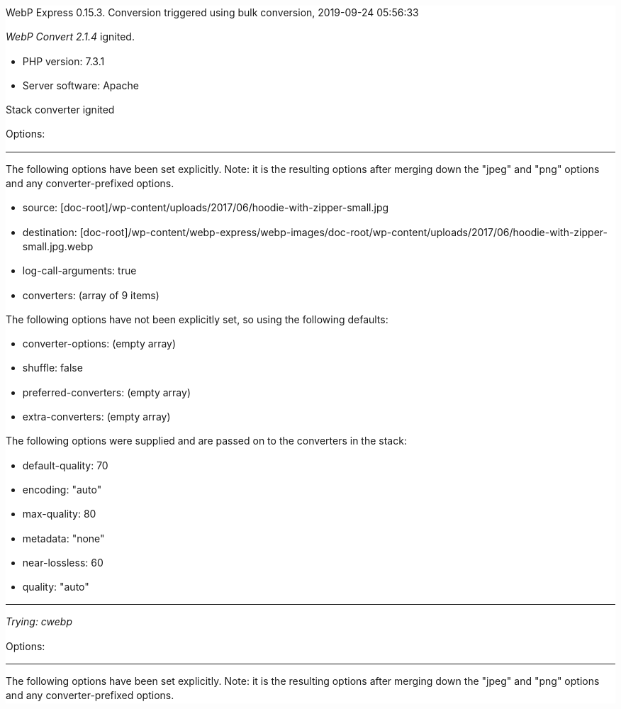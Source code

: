 WebP Express 0.15.3. Conversion triggered using bulk conversion, 2019-09-24 05:56:33


*WebP Convert 2.1.4*  ignited.

- PHP version: 7.3.1

- Server software: Apache


Stack converter ignited


Options:

------------

The following options have been set explicitly. Note: it is the resulting options after merging down the "jpeg" and "png" options and any converter-prefixed options.

- source: [doc-root]/wp-content/uploads/2017/06/hoodie-with-zipper-small.jpg

- destination: [doc-root]/wp-content/webp-express/webp-images/doc-root/wp-content/uploads/2017/06/hoodie-with-zipper-small.jpg.webp

- log-call-arguments: true

- converters: (array of 9 items)


The following options have not been explicitly set, so using the following defaults:

- converter-options: (empty array)

- shuffle: false

- preferred-converters: (empty array)

- extra-converters: (empty array)


The following options were supplied and are passed on to the converters in the stack:

- default-quality: 70

- encoding: "auto"

- max-quality: 80

- metadata: "none"

- near-lossless: 60

- quality: "auto"

------------



*Trying: cwebp* 


Options:

------------

The following options have been set explicitly. Note: it is the resulting options after merging down the "jpeg" and "png" options and any converter-prefixed options.
